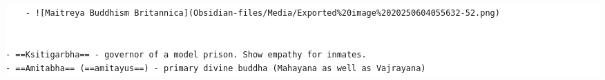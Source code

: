         - ![Maitreya Buddhism Britannica](Obsidian-files/Media/Exported%20image%2020250604055632-52.png)
          
        
    - ==Ksitigarbha== - governor of a model prison. Show empathy for inmates.
    - ==Amitabha== (==amitayus==) - primary divine buddha (Mahayana as well as Vajrayana)
        